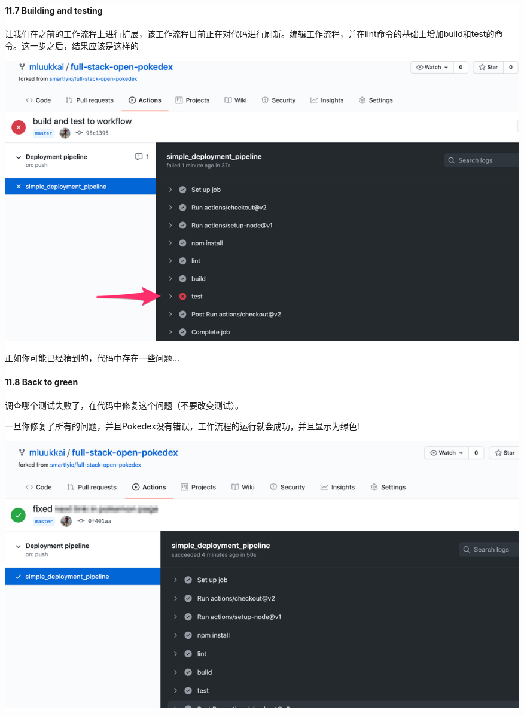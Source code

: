 #### 11.7 Building and testing


 让我们在之前的工作流程上进行扩展，该工作流程目前正在对代码进行刷新。编辑工作流程，并在lint命令的基础上增加build和test的命令。这一步之后，结果应该是这样的

![tests fail...](../../images/11/7.png)


 正如你可能已经猜到的，代码中存在一些问题...

#### 11.8 Back to green


 调查哪个测试失败了，在代码中修复这个问题（不要改变测试）。


 一旦你修复了所有的问题，并且Pokedex没有错误，工作流程的运行就会成功，并且显示为绿色!

![tests fixed](../../images/11/8.png)
